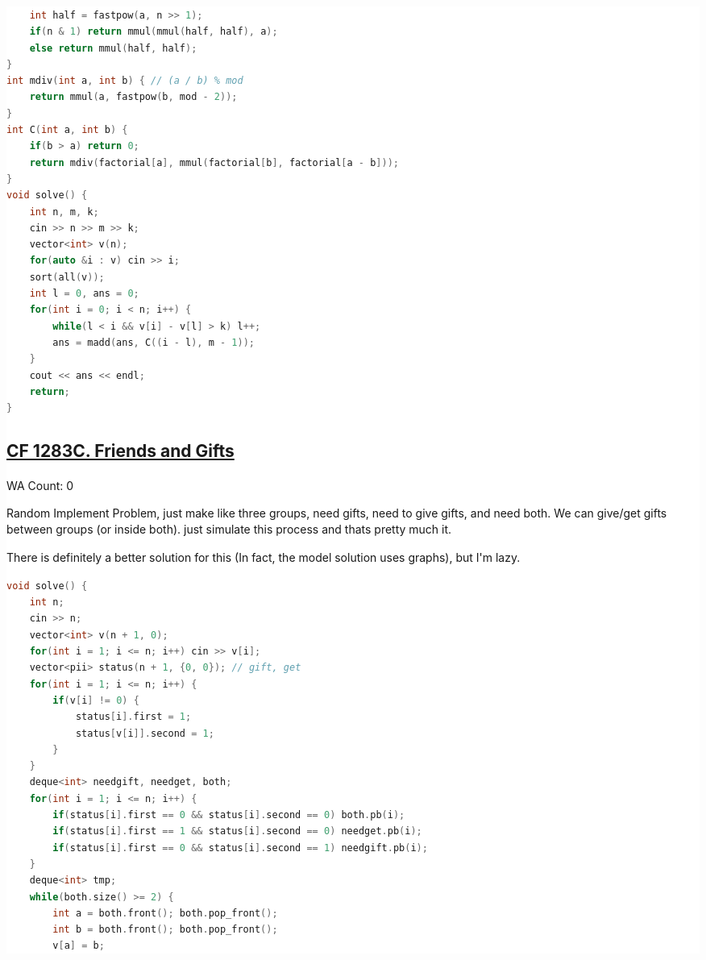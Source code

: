 ```cpp
    int half = fastpow(a, n >> 1);
    if(n & 1) return mmul(mmul(half, half), a);
    else return mmul(half, half);
}
int mdiv(int a, int b) { // (a / b) % mod
    return mmul(a, fastpow(b, mod - 2));
}
int C(int a, int b) {
    if(b > a) return 0;
    return mdiv(factorial[a], mmul(factorial[b], factorial[a - b]));
}
void solve() {
    int n, m, k;
    cin >> n >> m >> k;
    vector<int> v(n);
    for(auto &i : v) cin >> i;
    sort(all(v));
    int l = 0, ans = 0;
    for(int i = 0; i < n; i++) {
        while(l < i && v[i] - v[l] > k) l++;
        ans = madd(ans, C((i - l), m - 1));
    }
    cout << ans << endl;
    return;
}
```

## [CF 1283C. Friends and Gifts](https://codeforces.com/contest/1283/problem/C)

WA Count: 0

Random Implement Problem, just make like three groups, need gifts, need to give gifts, and need both.
We can give/get gifts between groups (or inside both). just simulate this process and thats pretty much it.

There is definitely a better solution for this (In fact, the model solution uses graphs), but I'm lazy.

```cpp
void solve() {
    int n;
    cin >> n;
    vector<int> v(n + 1, 0);
    for(int i = 1; i <= n; i++) cin >> v[i];
    vector<pii> status(n + 1, {0, 0}); // gift, get
    for(int i = 1; i <= n; i++) {
        if(v[i] != 0) {
            status[i].first = 1;
            status[v[i]].second = 1;
        }
    }
    deque<int> needgift, needget, both;
    for(int i = 1; i <= n; i++) {
        if(status[i].first == 0 && status[i].second == 0) both.pb(i);
        if(status[i].first == 1 && status[i].second == 0) needget.pb(i);
        if(status[i].first == 0 && status[i].second == 1) needgift.pb(i);
    }
    deque<int> tmp;
    while(both.size() >= 2) {
        int a = both.front(); both.pop_front();
        int b = both.front(); both.pop_front();
        v[a] = b;
```